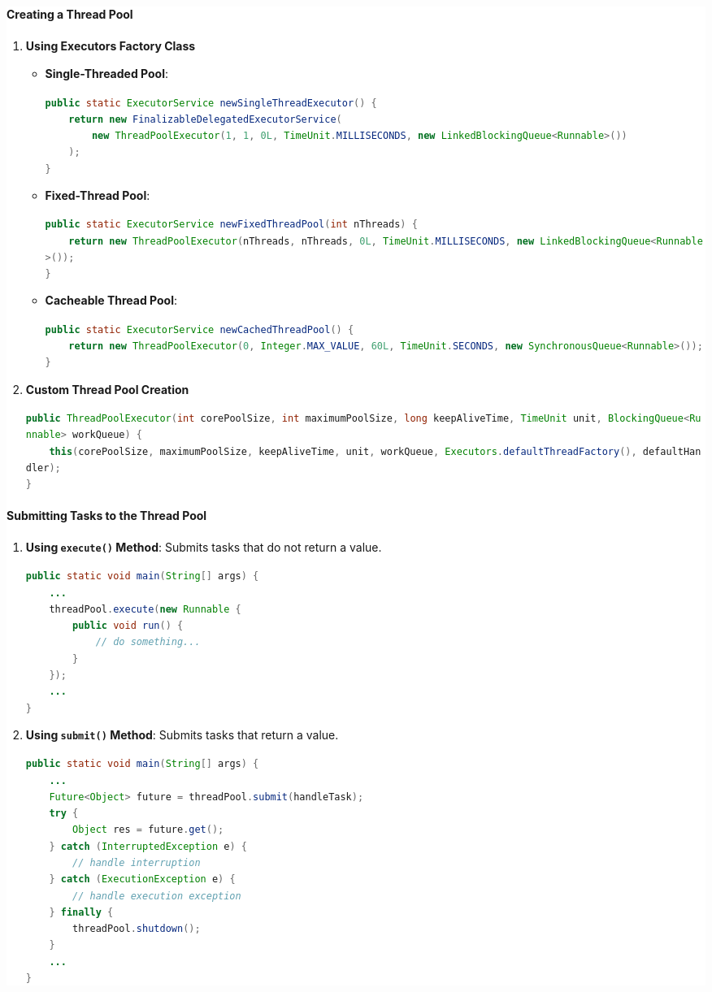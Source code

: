 #### Creating a Thread Pool

1. **Using Executors Factory Class**
   - **Single-Threaded Pool**:
     ```java
     public static ExecutorService newSingleThreadExecutor() {
         return new FinalizableDelegatedExecutorService(
             new ThreadPoolExecutor(1, 1, 0L, TimeUnit.MILLISECONDS, new LinkedBlockingQueue<Runnable>())
         );
     }
     ```
   - **Fixed-Thread Pool**:
     ```java
     public static ExecutorService newFixedThreadPool(int nThreads) {
         return new ThreadPoolExecutor(nThreads, nThreads, 0L, TimeUnit.MILLISECONDS, new LinkedBlockingQueue<Runnable>());
     }
     ```
   - **Cacheable Thread Pool**:
     ```java
     public static ExecutorService newCachedThreadPool() {
         return new ThreadPoolExecutor(0, Integer.MAX_VALUE, 60L, TimeUnit.SECONDS, new SynchronousQueue<Runnable>());
     }
     ```

2. **Custom Thread Pool Creation**
   ```java
   public ThreadPoolExecutor(int corePoolSize, int maximumPoolSize, long keepAliveTime, TimeUnit unit, BlockingQueue<Runnable> workQueue) {
       this(corePoolSize, maximumPoolSize, keepAliveTime, unit, workQueue, Executors.defaultThreadFactory(), defaultHandler);
   }
   ```

#### Submitting Tasks to the Thread Pool

1. **Using `execute()` Method**: Submits tasks that do not return a value.
   ```java
   public static void main(String[] args) {
       ...
       threadPool.execute(new Runnable {
           public void run() {
               // do something...
           }
       });
       ...
   }
   ```

2. **Using `submit()` Method**: Submits tasks that return a value.
   ```java
   public static void main(String[] args) {
       ...
       Future<Object> future = threadPool.submit(handleTask);
       try {
           Object res = future.get();
       } catch (InterruptedException e) {
           // handle interruption
       } catch (ExecutionException e) {
           // handle execution exception
       } finally {
           threadPool.shutdown();
       }
       ...
   }
   ```